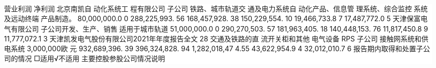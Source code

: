 营业利润
净利润
北京南凯自
动化系统工
程有限公司
子公司
铁路、城市轨道交
通及电力系统自
动化产品、信息管
理系统、综合监控
系统及远动终端
产品制造。
80,000,000.0
0
288,225,993.
56
168,457,928.
38
150,229,554.
10
19,466,733.8
7
17,487,772.0
5
天津保富电
气有限公司
子公司开发、生产、销售
适用于城市轨道
51,000,000.0
0
290,270,503.
57
181,963,405.
18
140,448,153.
76
11,817,450.8
9
11,777,072.1
3
天津凯发电气股份有限公司2021年年度报告全文
28
交通及铁路的直
流开关柜和其他
电气设备
RPS
子公司
接触网系统和供
电系统
3,000,000欧
元
932,689,396.
39
396,324,828.
94
1,282,018,47
4.55
43,622,954.9
4
32,012,010.7
6
报告期内取得和处置子公司的情况
□适用√不适用
主要控股参股公司情况说明